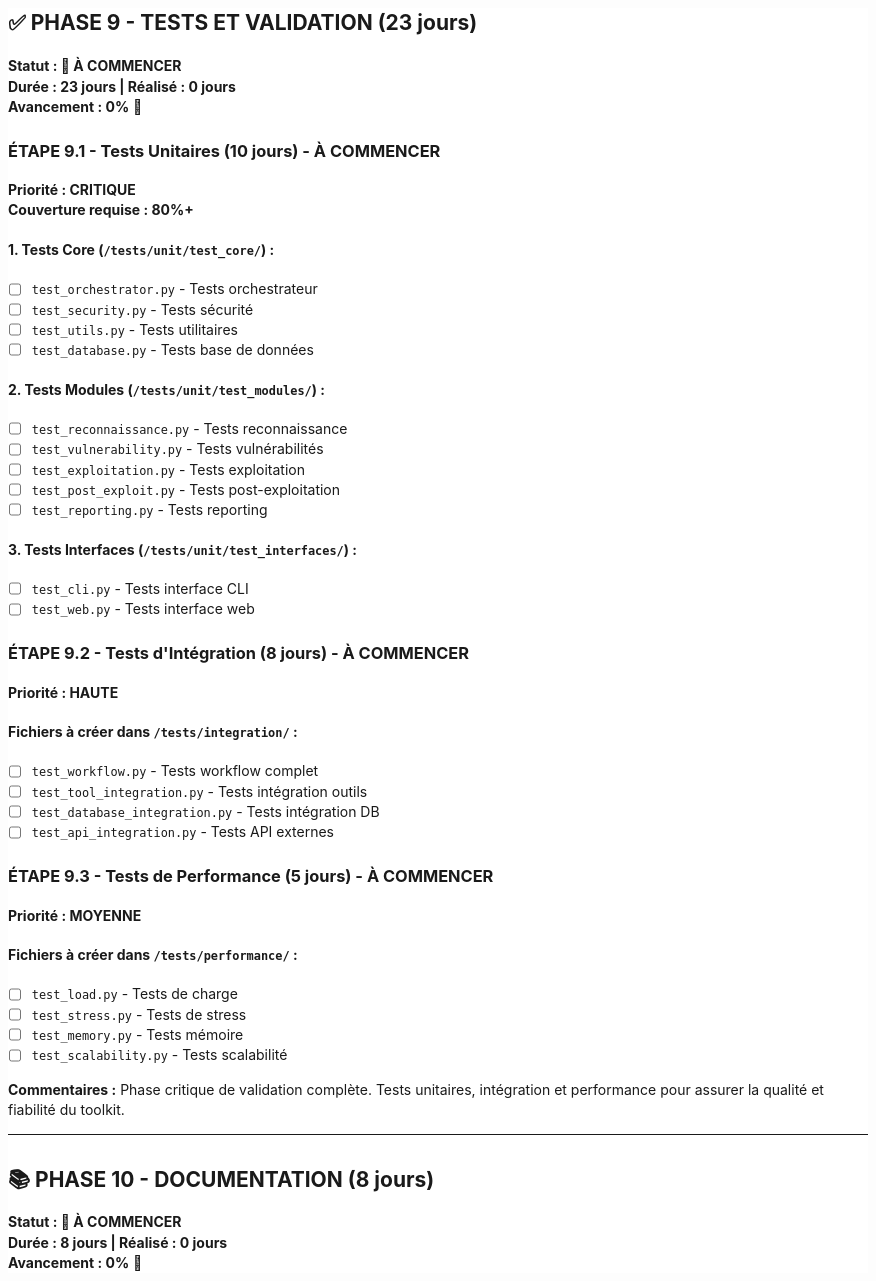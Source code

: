 ## ✅ PHASE 9 - TESTS ET VALIDATION (23 jours)
**Statut : 🔄 À COMMENCER**  
**Durée : 23 jours | Réalisé : 0 jours**  
**Avancement : 0%** 🎯

### ÉTAPE 9.1 - Tests Unitaires (10 jours) - À COMMENCER
**Priorité : CRITIQUE**  
**Couverture requise : 80%+**

#### 1. Tests Core (`/tests/unit/test_core/`) :
- [ ] `test_orchestrator.py` - Tests orchestrateur
- [ ] `test_security.py` - Tests sécurité
- [ ] `test_utils.py` - Tests utilitaires
- [ ] `test_database.py` - Tests base de données

#### 2. Tests Modules (`/tests/unit/test_modules/`) :
- [ ] `test_reconnaissance.py` - Tests reconnaissance
- [ ] `test_vulnerability.py` - Tests vulnérabilités
- [ ] `test_exploitation.py` - Tests exploitation
- [ ] `test_post_exploit.py` - Tests post-exploitation
- [ ] `test_reporting.py` - Tests reporting

#### 3. Tests Interfaces (`/tests/unit/test_interfaces/`) :
- [ ] `test_cli.py` - Tests interface CLI
- [ ] `test_web.py` - Tests interface web

### ÉTAPE 9.2 - Tests d'Intégration (8 jours) - À COMMENCER
**Priorité : HAUTE**

#### Fichiers à créer dans `/tests/integration/` :
- [ ] `test_workflow.py` - Tests workflow complet
- [ ] `test_tool_integration.py` - Tests intégration outils
- [ ] `test_database_integration.py` - Tests intégration DB
- [ ] `test_api_integration.py` - Tests API externes

### ÉTAPE 9.3 - Tests de Performance (5 jours) - À COMMENCER
**Priorité : MOYENNE**

#### Fichiers à créer dans `/tests/performance/` :
- [ ] `test_load.py` - Tests de charge
- [ ] `test_stress.py` - Tests de stress
- [ ] `test_memory.py` - Tests mémoire
- [ ] `test_scalability.py` - Tests scalabilité

**Commentaires :** Phase critique de validation complète. Tests unitaires, intégration et performance pour assurer la qualité et fiabilité du toolkit.

---

## 📚 PHASE 10 - DOCUMENTATION (8 jours)
**Statut : 🔄 À COMMENCER**  
**Durée : 8 jours | Réalisé : 0 jours**  
**Avancement : 0%** 🎯
